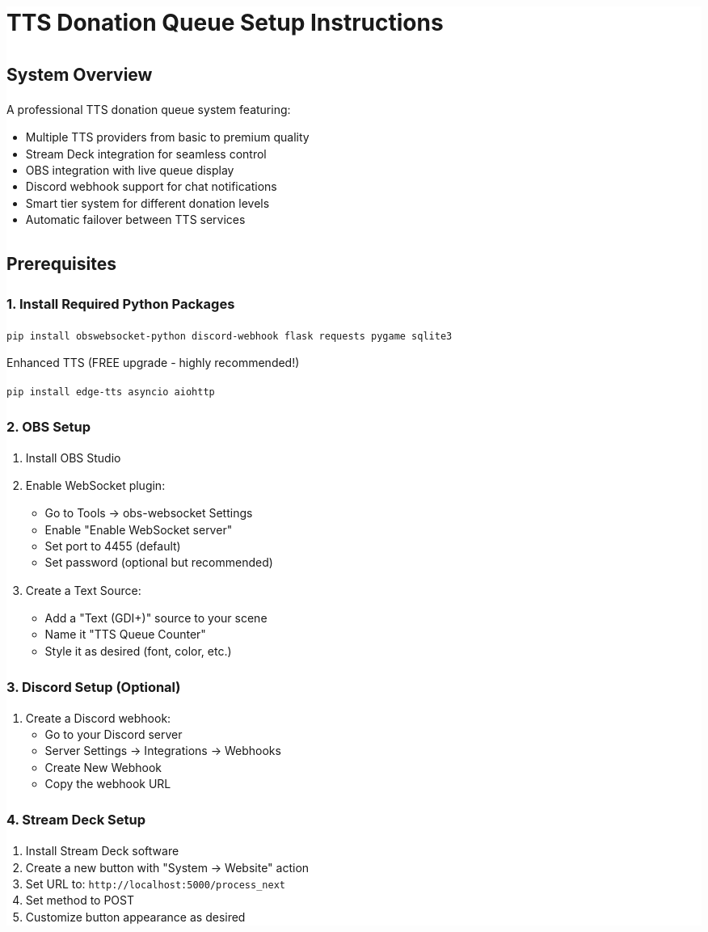 # TTS Donation Queue Setup Instructions

## System Overview

A professional TTS donation queue system featuring:

- Multiple TTS providers from basic to premium quality
- Stream Deck integration for seamless control
- OBS integration with live queue display
- Discord webhook support for chat notifications
- Smart tier system for different donation levels
- Automatic failover between TTS services

## Prerequisites

### 1. Install Required Python Packages
```bash
pip install obswebsocket-python discord-webhook flask requests pygame sqlite3
```

Enhanced TTS (FREE upgrade - highly recommended!)
```bash
pip install edge-tts asyncio aiohttp
```

### 2. OBS Setup
1. Install OBS Studio
2. Enable WebSocket plugin:
   - Go to Tools → obs-websocket Settings
   - Enable "Enable WebSocket server"
   - Set port to 4455 (default)
   - Set password (optional but recommended)

3. Create a Text Source:
   - Add a "Text (GDI+)" source to your scene
   - Name it "TTS Queue Counter"
   - Style it as desired (font, color, etc.)

### 3. Discord Setup (Optional)
1. Create a Discord webhook:
   - Go to your Discord server
   - Server Settings → Integrations → Webhooks
   - Create New Webhook
   - Copy the webhook URL

### 4. Stream Deck Setup
1. Install Stream Deck software
2. Create a new button with "System → Website" action
3. Set URL to: `http://localhost:5000/process_next`
4. Set method to POST
5. Customize button appearance as desired
